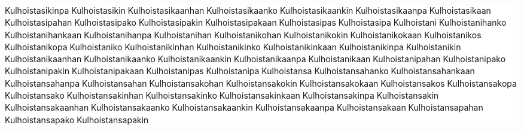 Kulhoistasikinpa
Kulhoistasikin
Kulhoistasikaanhan
Kulhoistasikaanko
Kulhoistasikaankin
Kulhoistasikaanpa
Kulhoistasikaan
Kulhoistasipahan
Kulhoistasipako
Kulhoistasipakin
Kulhoistasipakaan
Kulhoistasipas
Kulhoistasipa
Kulhoistani
Kulhoistanihanko
Kulhoistanihankaan
Kulhoistanihanpa
Kulhoistanihan
Kulhoistanikohan
Kulhoistanikokin
Kulhoistanikokaan
Kulhoistanikos
Kulhoistanikopa
Kulhoistaniko
Kulhoistanikinhan
Kulhoistanikinko
Kulhoistanikinkaan
Kulhoistanikinpa
Kulhoistanikin
Kulhoistanikaanhan
Kulhoistanikaanko
Kulhoistanikaankin
Kulhoistanikaanpa
Kulhoistanikaan
Kulhoistanipahan
Kulhoistanipako
Kulhoistanipakin
Kulhoistanipakaan
Kulhoistanipas
Kulhoistanipa
Kulhoistansa
Kulhoistansahanko
Kulhoistansahankaan
Kulhoistansahanpa
Kulhoistansahan
Kulhoistansakohan
Kulhoistansakokin
Kulhoistansakokaan
Kulhoistansakos
Kulhoistansakopa
Kulhoistansako
Kulhoistansakinhan
Kulhoistansakinko
Kulhoistansakinkaan
Kulhoistansakinpa
Kulhoistansakin
Kulhoistansakaanhan
Kulhoistansakaanko
Kulhoistansakaankin
Kulhoistansakaanpa
Kulhoistansakaan
Kulhoistansapahan
Kulhoistansapako
Kulhoistansapakin